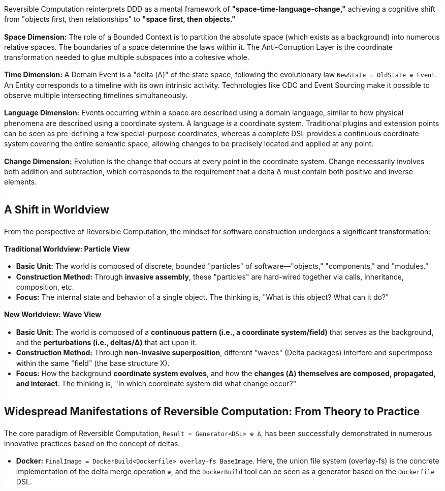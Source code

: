 Reversible Computation reinterprets DDD as a mental framework of **"space-time-language-change,"** achieving a cognitive shift from "objects first, then relationships" to **"space first, then objects."**

**Space Dimension:** The role of a Bounded Context is to partition the absolute space (which exists as a background) into numerous relative spaces. The boundaries of a space determine the laws within it. The Anti-Corruption Layer is the coordinate transformation needed to glue multiple subspaces into a cohesive whole.

**Time Dimension:** A Domain Event is a "delta (Δ)" of the state space, following the evolutionary law `NewState = OldState ⊕ Event`. An Entity corresponds to a timeline with its own intrinsic activity. Technologies like CDC and Event Sourcing make it possible to observe multiple intersecting timelines simultaneously.

**Language Dimension:** Events occurring within a space are described using a domain language, similar to how physical phenomena are described using a coordinate system. A language *is* a coordinate system. Traditional plugins and extension points can be seen as pre-defining a few special-purpose coordinates, whereas a complete DSL provides a continuous coordinate system covering the entire semantic space, allowing changes to be precisely located and applied at any point.

**Change Dimension:** Evolution is the change that occurs at every point in the coordinate system. Change necessarily involves both addition and subtraction, which corresponds to the requirement that a delta Δ must contain both positive and inverse elements.

## A Shift in Worldview

From the perspective of Reversible Computation, the mindset for software construction undergoes a significant transformation:

**Traditional Worldview: Particle View**
*   **Basic Unit:** The world is composed of discrete, bounded "particles" of software—"objects," "components," and "modules."
*   **Construction Method:** Through **invasive assembly**, these "particles" are hard-wired together via calls, inheritance, composition, etc.
*   **Focus:** The internal state and behavior of a single object. The thinking is, "What is this object? What can it do?"

**New Worldview: Wave View**
*   **Basic Unit:** The world is composed of a **continuous pattern (i.e., a coordinate system/field)** that serves as the background, and the **perturbations (i.e., deltas/Δ)** that act upon it.
*   **Construction Method:** Through **non-invasive superposition**, different "waves" (Delta packages) interfere and superimpose within the same "field" (the base structure X).
*   **Focus:** How the background **coordinate system evolves**, and how the **changes (Δ) themselves are composed, propagated, and interact**. The thinking is, "In which coordinate system did what change occur?"

## Widespread Manifestations of Reversible Computation: From Theory to Practice
The core paradigm of Reversible Computation, `Result = Generator<DSL> ⊕ Δ`, has been successfully demonstrated in numerous innovative practices based on the concept of deltas.

*   **Docker:** `FinalImage = DockerBuild<Dockerfile> overlay-fs BaseImage`. Here, the union file system (overlay-fs) is the concrete implementation of the delta merge operation `⊕`, and the `DockerBuild` tool can be seen as a generator based on the `Dockerfile` DSL.
